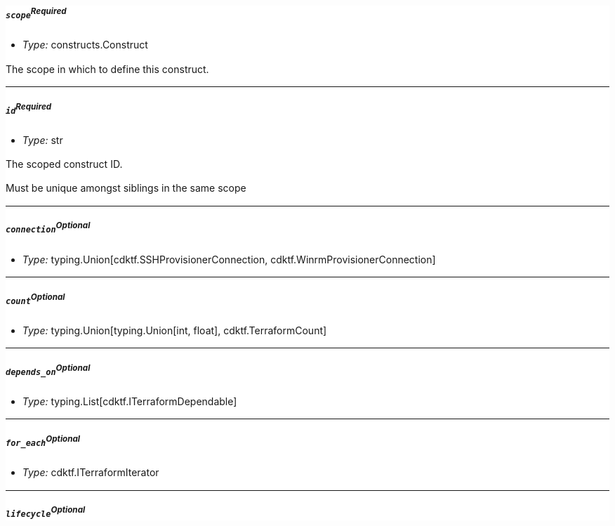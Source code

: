 
##### `scope`<sup>Required</sup> <a name="scope" id="@cdktf/provider-hcp.organizationIamBinding.OrganizationIamBinding.Initializer.parameter.scope"></a>

- *Type:* constructs.Construct

The scope in which to define this construct.

---

##### `id`<sup>Required</sup> <a name="id" id="@cdktf/provider-hcp.organizationIamBinding.OrganizationIamBinding.Initializer.parameter.id"></a>

- *Type:* str

The scoped construct ID.

Must be unique amongst siblings in the same scope

---

##### `connection`<sup>Optional</sup> <a name="connection" id="@cdktf/provider-hcp.organizationIamBinding.OrganizationIamBinding.Initializer.parameter.connection"></a>

- *Type:* typing.Union[cdktf.SSHProvisionerConnection, cdktf.WinrmProvisionerConnection]

---

##### `count`<sup>Optional</sup> <a name="count" id="@cdktf/provider-hcp.organizationIamBinding.OrganizationIamBinding.Initializer.parameter.count"></a>

- *Type:* typing.Union[typing.Union[int, float], cdktf.TerraformCount]

---

##### `depends_on`<sup>Optional</sup> <a name="depends_on" id="@cdktf/provider-hcp.organizationIamBinding.OrganizationIamBinding.Initializer.parameter.dependsOn"></a>

- *Type:* typing.List[cdktf.ITerraformDependable]

---

##### `for_each`<sup>Optional</sup> <a name="for_each" id="@cdktf/provider-hcp.organizationIamBinding.OrganizationIamBinding.Initializer.parameter.forEach"></a>

- *Type:* cdktf.ITerraformIterator

---

##### `lifecycle`<sup>Optional</sup> <a name="lifecycle" id="@cdktf/provider-hcp.organizationIamBinding.OrganizationIamBinding.Initializer.parameter.lifecycle"></a>
